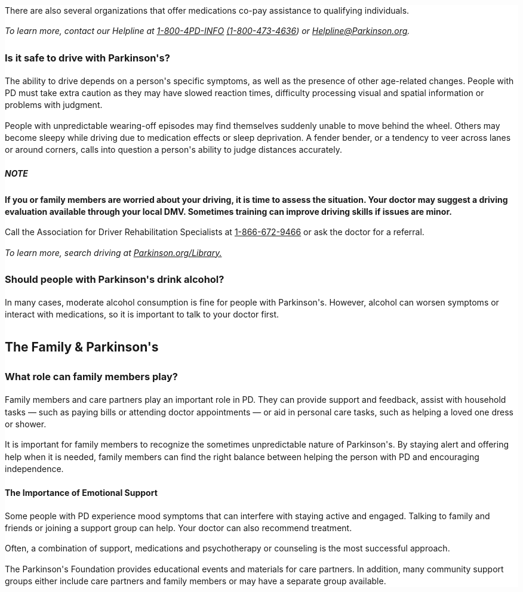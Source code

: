 There are also several organizations that offer medications co-pay assistance to qualifying individuals.

*To learn more, contact our Helpline at [1-800-4PD-INFO](tel:18004734636) [\(1-800-473-4636](tel:18004734636)) or [Helpline@Parkinson.org](mailto:Helpline%40Parkinson.org?subject=).*

### Is it safe to drive with Parkinson's?

The ability to drive depends on a person's specific symptoms, as well as the presence of other age-related changes. People with PD must take extra caution as they may have slowed reaction times, difficulty processing visual and spatial information or problems with judgment.

People with unpredictable wearing-off episodes may find themselves suddenly unable to move behind the wheel. Others may become sleepy while driving due to medication effects or sleep deprivation. A fender bender, or a tendency to veer across lanes or around corners, calls into question a person's ability to judge distances accurately.

##### NOTE

**If you or family members are worried about your driving, it is time to assess the situation. Your doctor may suggest a driving evaluation available through your local DMV. Sometimes training can improve driving skills if issues are minor.**

Call the Association for Driver Rehabilitation Specialists at [1-866-672-9466](tel:18666729466) or ask the doctor for a referral.

*To learn more, search driving at [Parkinson.org/Library.](http://www.parkinson.org/library)*

### Should people with Parkinson's drink alcohol?

In many cases, moderate alcohol consumption is fine for people with Parkinson's. However, alcohol can worsen symptoms or interact with medications, so it is important to talk to your doctor first.

## The Family & Parkinson's

### What role can family members play?

Family members and care partners play an important role in PD. They can provide support and feedback, assist with household tasks — such as paying bills or attending doctor appointments — or aid in personal care tasks, such as helping a loved one dress or shower.

It is important for family members to recognize the sometimes unpredictable nature of Parkinson's. By staying alert and offering help when it is needed, family members can find the right balance between helping the person with PD and encouraging independence.

#### **The Importance of Emotional Support**

Some people with PD experience mood symptoms that can interfere with staying active and engaged. Talking to family and friends or joining a support group can help. Your doctor can also recommend treatment.

Often, a combination of support, medications and psychotherapy or counseling is the most successful approach.

The Parkinson's Foundation provides educational events and materials for care partners. In addition, many community support groups either include care partners and family members or may have a separate group available.
